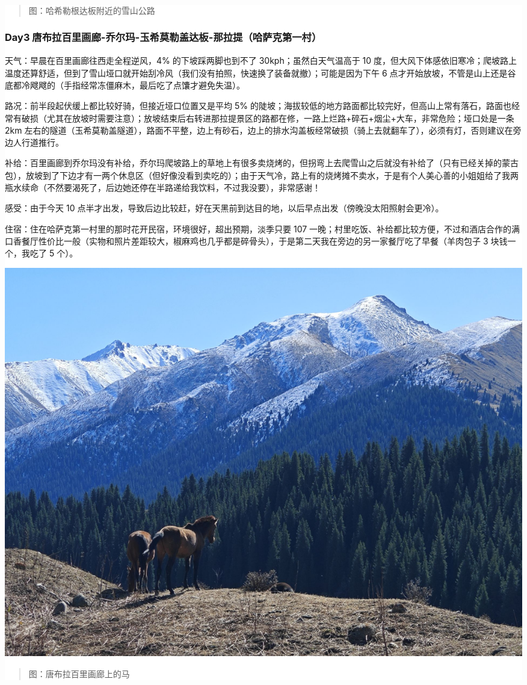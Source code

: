 > 图：哈希勒根达板附近的雪山公路

### Day3 唐布拉百里画廊-乔尔玛-玉希莫勒盖达板-那拉提（哈萨克第一村）

天气：早晨在百里画廊往西走全程逆风，4% 的下坡踩两脚也到不了 30kph；虽然白天气温高于 10 度，但大风下体感依旧寒冷；爬坡路上温度还算舒适，但到了雪山垭口就开始刮冷风（我们没有拍照，快速换了装备就撤）；可能是因为下午 6 点才开始放坡，不管是山上还是谷底都冷飕飕的（手指经常冻僵麻木，最后吃了点馕才避免失温）。

路况：前半段起伏缓上都比较好骑，但接近垭口位置又是平均 5% 的陡坡；海拔较低的地方路面都比较完好，但高山上常有落石，路面也经常有破损（尤其在放坡时需要注意）；放坡结束后右转进那拉提景区的路都在修，一路上烂路+碎石+烟尘+大车，非常危险；垭口处是一条 2km 左右的隧道（玉希莫勒盖隧道），路面不平整，边上有砂石，边上的排水沟盖板经常破损（骑上去就翻车了），必须有灯，否则建议在旁边人行道推行。

补给：百里画廊到乔尔玛没有补给，乔尔玛爬坡路上的草地上有很多卖烧烤的，但拐弯上去爬雪山之后就没有补给了（只有已经关掉的蒙古包），放坡到了下边才有一两个休息区（但好像没看到卖吃的）；由于天气冷，路上有的烧烤摊不卖水，于是有个人美心善的小姐姐给了我两瓶水续命（不然要渴死了，后边她还停在半路递给我饮料，不过我没要），非常感谢！

感受：由于今天 10 点半才出发，导致后边比较赶，好在天黑前到达目的地，以后早点出发（傍晚没太阳照射会更冷）。

住宿：住在哈萨克第一村里的那时花开民宿，环境很好，超出预期，淡季只要 107 一晚；村里吃饭、补给都比较方便，不过和酒店合作的满口香餐厅性价比一般（实物和照片差距较大，椒麻鸡也几乎都是碎骨头），于是第二天我在旁边的另一家餐厅吃了早餐（羊肉包子 3 块钱一个，我吃了 5 个）。

![唐布拉百里画廊上的马](Duku-Ride/Day3-1.jpg)

> 图：唐布拉百里画廊上的马

